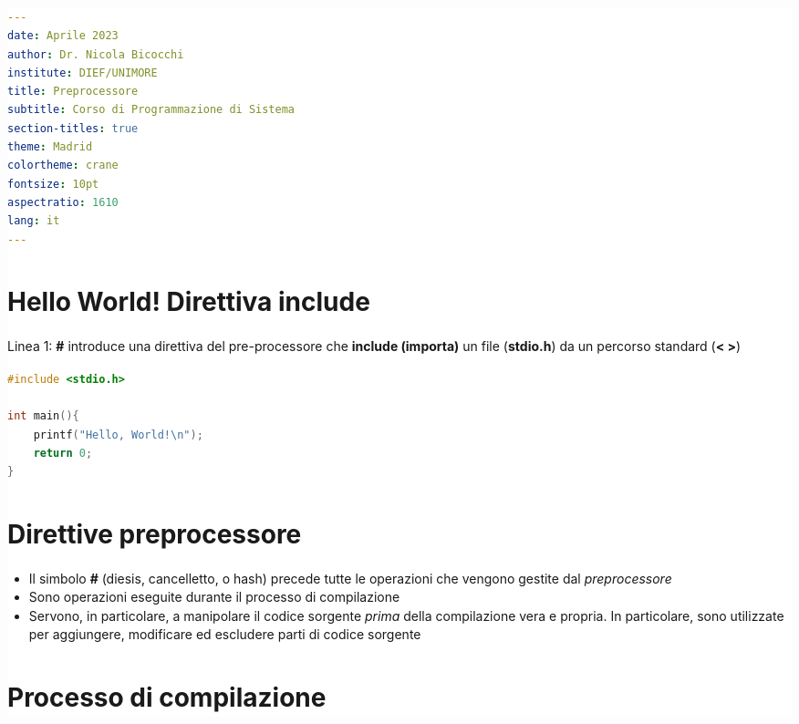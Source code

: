 ```yaml
---
date: Aprile 2023
author: Dr. Nicola Bicocchi
institute: DIEF/UNIMORE
title: Preprocessore
subtitle: Corso di Programmazione di Sistema
section-titles: true
theme: Madrid
colortheme: crane
fontsize: 10pt
aspectratio: 1610
lang: it
---
```



# Hello World! Direttiva include
Linea 1: **#** introduce una direttiva del pre-processore che **include (importa)** un file (**stdio.h**) da un percorso standard (**< >**)

```c
#include <stdio.h>

int main(){
    printf("Hello, World!\n");
    return 0;
}
```


# Direttive preprocessore
* Il simbolo **#** (diesis, cancelletto, o hash) precede tutte le operazioni che vengono gestite dal *preprocessore*
* Sono operazioni eseguite durante il processo di compilazione
* Servono, in particolare, a manipolare il codice sorgente *prima* della compilazione vera e propria. In particolare, sono utilizzate per aggiungere, modificare ed escludere parti di codice sorgente


# Processo di compilazione
